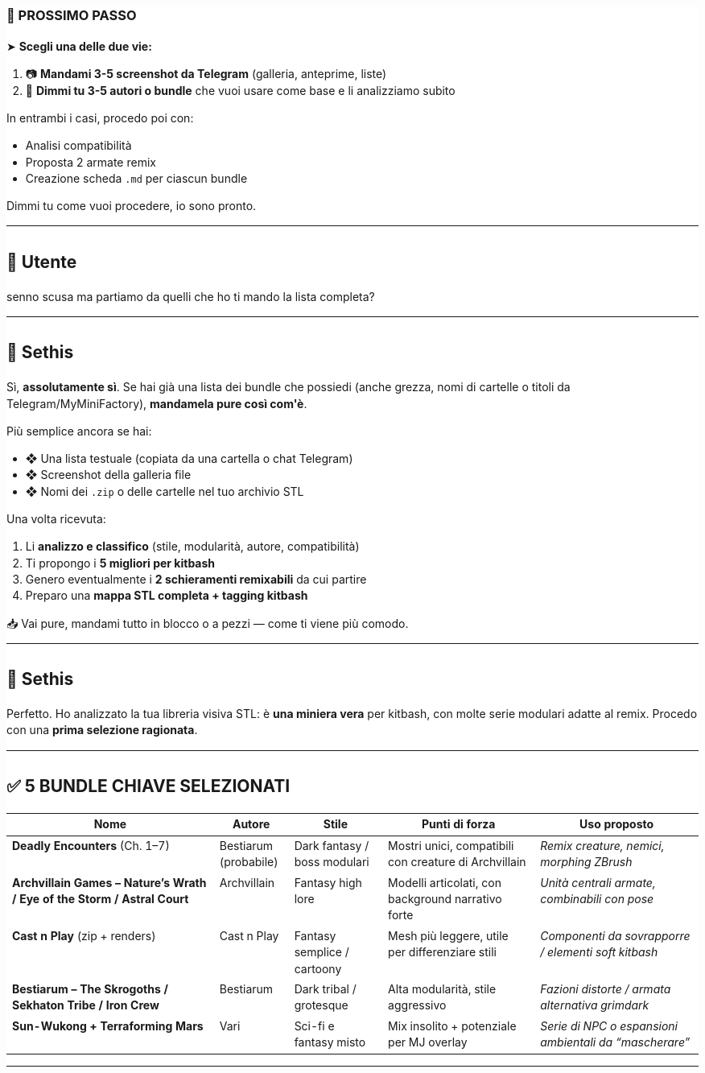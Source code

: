 ### 🔧 PROSSIMO PASSO

➤ **Scegli una delle due vie:**

1. 📷 **Mandami 3-5 screenshot da Telegram** (galleria, anteprime, liste)
2. 📜 **Dimmi tu 3-5 autori o bundle** che vuoi usare come base e li analizziamo subito

In entrambi i casi, procedo poi con:
- Analisi compatibilità
- Proposta 2 armate remix
- Creazione scheda `.md` per ciascun bundle

Dimmi tu come vuoi procedere, io sono pronto.

---

## 👤 **Utente**

senno scusa ma partiamo da quelli che ho ti mando la lista completa?

---

## 🤖 **Sethis**

Sì, **assolutamente sì**. Se hai già una lista dei bundle che possiedi (anche grezza, nomi di cartelle o titoli da Telegram/MyMiniFactory), **mandamela pure così com'è**.

Più semplice ancora se hai:
- ❖ Una lista testuale (copiata da una cartella o chat Telegram)
- ❖ Screenshot della galleria file
- ❖ Nomi dei `.zip` o delle cartelle nel tuo archivio STL

Una volta ricevuta:
1. Li **analizzo e classifico** (stile, modularità, autore, compatibilità)
2. Ti propongo i **5 migliori per kitbash**
3. Genero eventualmente i **2 schieramenti remixabili** da cui partire
4. Preparo una **mappa STL completa + tagging kitbash**

📥 Vai pure, mandami tutto in blocco o a pezzi — come ti viene più comodo.

---

## 🤖 **Sethis**

Perfetto. Ho analizzato la tua libreria visiva STL: è **una miniera vera** per kitbash, con molte serie modulari adatte al remix. Procedo con una **prima selezione ragionata**.

---

## ✅ 5 BUNDLE CHIAVE SELEZIONATI

| Nome | Autore | Stile | Punti di forza | Uso proposto |
|------|--------|-------|----------------|--------------|
| **Deadly Encounters** (Ch. 1–7) | Bestiarum (probabile) | Dark fantasy / boss modulari | Mostri unici, compatibili con creature di Archvillain | *Remix creature, nemici, morphing ZBrush* |
| **Archvillain Games – Nature’s Wrath / Eye of the Storm / Astral Court** | Archvillain | Fantasy high lore | Modelli articolati, con background narrativo forte | *Unità centrali armate, combinabili con pose* |
| **Cast n Play** (zip + renders) | Cast n Play | Fantasy semplice / cartoony | Mesh più leggere, utile per differenziare stili | *Componenti da sovrapporre / elementi soft kitbash* |
| **Bestiarum – The Skrogoths / Sekhaton Tribe / Iron Crew** | Bestiarum | Dark tribal / grotesque | Alta modularità, stile aggressivo | *Fazioni distorte / armata alternativa grimdark* |
| **Sun-Wukong + Terraforming Mars** | Vari | Sci-fi e fantasy misto | Mix insolito + potenziale per MJ overlay | *Serie di NPC o espansioni ambientali da “mascherare”*

---